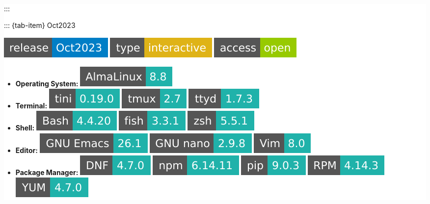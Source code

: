 :::

::: {tab-item} Oct2023

[![](badges/release-Oct2023-blue.svg)](https://cloud.sdu.dk/app/jobs/create?app=terminal-almalinux&version=Oct2023)
![type](badges/type-interactive-yellow.svg)
![access](badges/access-open-green.svg)
* **Operating System:** ![](./badges/AlmaLinux-8.8-lightseagreen.svg)
* **Terminal:** ![](./badges/tini-0.19.0-lightseagreen.svg) ![](./badges/tmux-2.7-lightseagreen.svg) ![](./badges/ttyd-1.7.3-lightseagreen.svg)
* **Shell:** ![](./badges/bash-4.4.20-lightseagreen.svg) ![](./badges/fish-3.3.1-lightseagreen.svg) ![](./badges/zsh-5.5.1-lightseagreen.svg)
* **Editor:** ![](./badges/emacs-26.1-lightseagreen.svg) ![](./badges/nano-2.9.8-lightseagreen.svg) ![](./badges/vim-8.0-lightseagreen.svg)
* **Package Manager:** ![](./badges/dnf-4.7.0-lightseagreen.svg) ![](./badges/npm-6.14.11-lightseagreen.svg) ![](./badges/pip-9.0.3-lightseagreen.svg) ![](./badges/rpm-4.14.3-lightseagreen.svg) ![](./badges/yum-4.7.0-lightseagreen.svg)